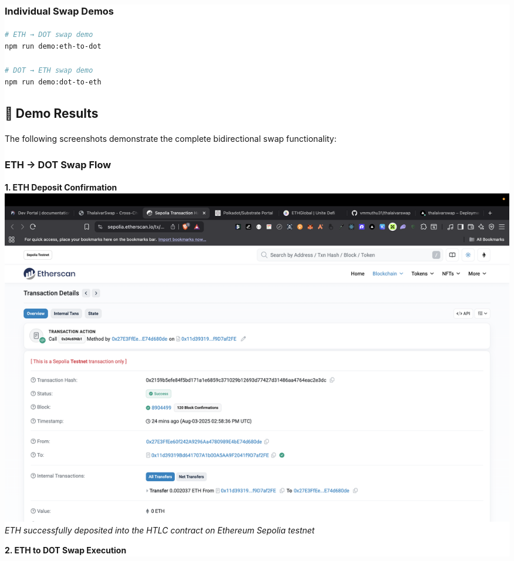 ### Individual Swap Demos

```bash
# ETH → DOT swap demo
npm run demo:eth-to-dot

# DOT → ETH swap demo
npm run demo:dot-to-eth
```

## 📸 Demo Results

The following screenshots demonstrate the complete bidirectional swap functionality:

### ETH → DOT Swap Flow

**1. ETH Deposit Confirmation**
![ETH Deposited](./public/ethdeposited.png)
*ETH successfully deposited into the HTLC contract on Ethereum Sepolia testnet*

**2. ETH to DOT Swap Execution**